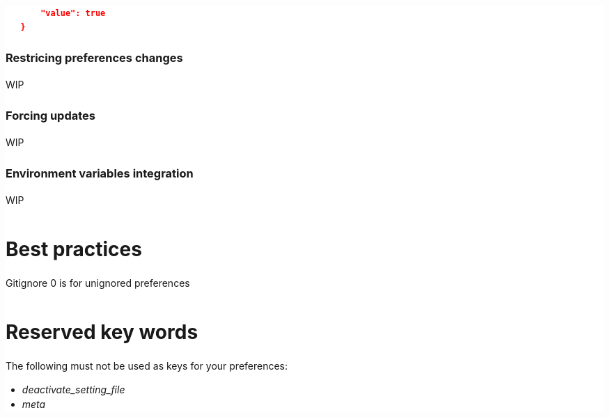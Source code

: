  ```json
        "value": true
    }
 ```   
### Restricing preferences changes
WIP

### Forcing updates
WIP

### Environment variables integration
WIP

# Best practices
Gitignore
0 is for unignored preferences

# Reserved key words
The following must not be used as keys for your preferences: 
- *deactivate_setting_file*
- *meta*
